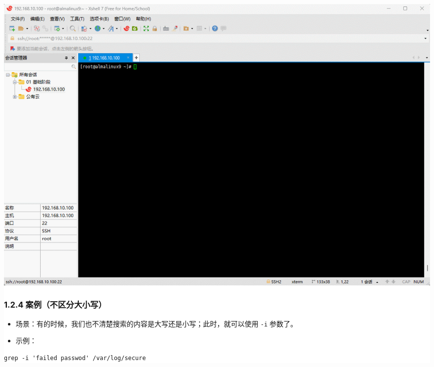 ![](./assets/7.gif)

### 1.2.4 案例（不区分大小写）

* 场景：有的时候，我们也不清楚搜索的内容是大写还是小写；此时，就可以使用 `-i` 参数了。



* 示例：

```shell
grep -i 'failed passwod' /var/log/secure
```
